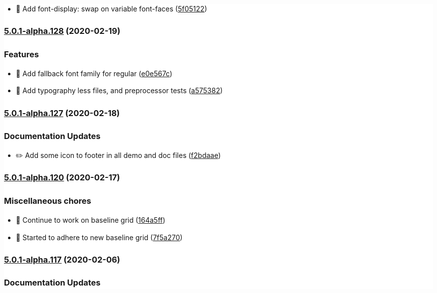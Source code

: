 * 🎸 Add font-display: swap on variable
  font-faces ([5f05122](https://dev.azure.com/if-it/If%20Design%20Hub/_git/ids-core/commit/5f05122f09a03301c11908c43253089087c1f21f?refName=refs%2Fheads%2Fmaster))

### [5.0.1-alpha.128](https://dev.azure.com/if-it/If%20Design%20Hub/_git/ids-core/branchCompare?baseVersion=GTv5.0.1-alpha.127&targetVersion=GTv5.0.1-alpha.128&_a=commits) (2020-02-19)

### Features

* 🎸 Add fallback font family for
  regular ([e0e567c](https://dev.azure.com/if-it/If%20Design%20Hub/_git/ids-core/commit/e0e567c1ce8a1df2c2440b9e141fb2c9392d9a35?refName=refs%2Fheads%2Fmaster))

* 🎸 Add typography less files, and preprocessor
  tests ([a575382](https://dev.azure.com/if-it/If%20Design%20Hub/_git/ids-core/commit/a575382f4849790ce3b08fb27ce1699236870ae6?refName=refs%2Fheads%2Fmaster))

### [5.0.1-alpha.127](https://dev.azure.com/if-it/If%20Design%20Hub/_git/ids-core/branchCompare?baseVersion=GTv5.0.1-alpha.126&targetVersion=GTv5.0.1-alpha.127&_a=commits) (2020-02-18)

### Documentation Updates

* ✏️ Add some icon to footer in all demo and doc
  files ([f2bdaae](https://dev.azure.com/if-it/If%20Design%20Hub/_git/ids-core/commit/f2bdaaef880bc5c91a9f1b0812759d0c10348cd7?refName=refs%2Fheads%2Fmaster))

### [5.0.1-alpha.120](https://dev.azure.com/if-it/If%20Design%20Hub/_git/ids-core/branchCompare?baseVersion=GTv5.0.1-alpha.119&targetVersion=GTv5.0.1-alpha.120&_a=commits) (2020-02-17)

### Miscellaneous chores

* 🤖 Continue to work on baseline
  grid ([164a5ff](https://dev.azure.com/if-it/If%20Design%20Hub/_git/ids-core/commit/164a5ff7eb831c7e36735acb62abf82635b6b340?refName=refs%2Fheads%2Fmaster))

* 🤖 Started to adhere to new baseline
  grid ([7f5a270](https://dev.azure.com/if-it/If%20Design%20Hub/_git/ids-core/commit/7f5a2704b4b4ffc91fd008b765730ccb3f4e104e?refName=refs%2Fheads%2Fmaster))

### [5.0.1-alpha.117](https://dev.azure.com/if-it/If%20Design%20Hub/_git/ids-core/branchCompare?baseVersion=GTv5.0.1-alpha.116&targetVersion=GTv5.0.1-alpha.117&_a=commits) (2020-02-06)

### Documentation Updates
